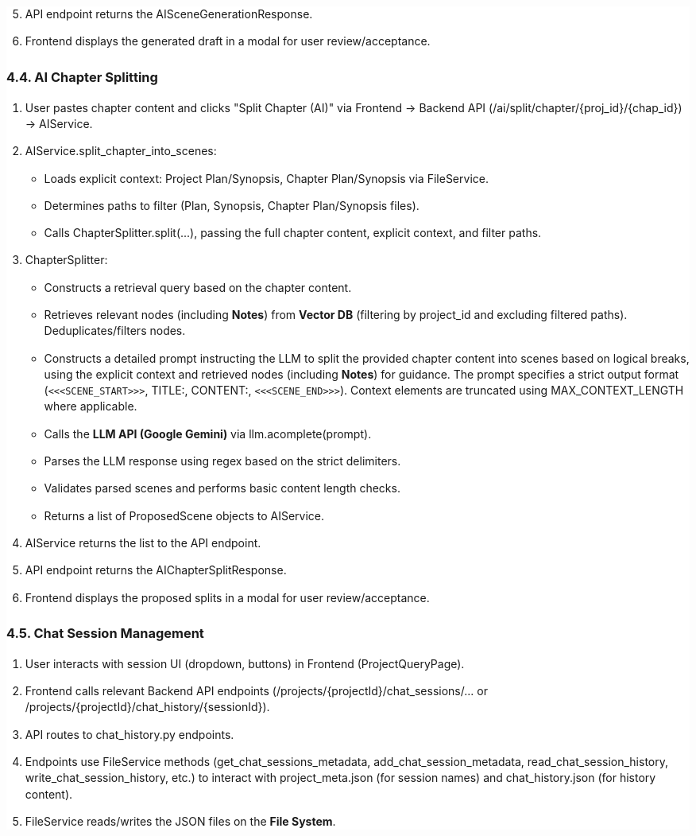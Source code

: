 5.  API endpoint returns the AISceneGenerationResponse.
    
6.  Frontend displays the generated draft in a modal for user review/acceptance.
    

### 4.4. AI Chapter Splitting

1.  User pastes chapter content and clicks "Split Chapter (AI)" via Frontend -> Backend API (/ai/split/chapter/{proj_id}/{chap_id}) -> AIService.
    
2.  AIService.split_chapter_into_scenes:
    
    -   Loads explicit context: Project Plan/Synopsis, Chapter Plan/Synopsis via FileService.
        
    -   Determines paths to filter (Plan, Synopsis, Chapter Plan/Synopsis files).
        
    -   Calls ChapterSplitter.split(...), passing the full chapter content, explicit context, and filter paths.
        
3.  ChapterSplitter:
    
    -   Constructs a retrieval query based on the chapter content.
        
    -   Retrieves relevant nodes (including **Notes**) from **Vector DB** (filtering by project_id and excluding filtered paths). Deduplicates/filters nodes.
        
    -   Constructs a detailed prompt instructing the LLM to split the provided chapter content into scenes based on logical breaks, using the explicit context and retrieved nodes (including **Notes**) for guidance. The prompt specifies a strict output format (``<<<SCENE_START>>>``, TITLE:, CONTENT:, ``<<<SCENE_END>>>``). Context elements are truncated using MAX_CONTEXT_LENGTH where applicable.
        
    -   Calls the **LLM API (Google Gemini)** via llm.acomplete(prompt).
        
    -   Parses the LLM response using regex based on the strict delimiters.
        
    -   Validates parsed scenes and performs basic content length checks.
        
    -   Returns a list of ProposedScene objects to AIService.
        
4.  AIService returns the list to the API endpoint.
    
5.  API endpoint returns the AIChapterSplitResponse.
    
6.  Frontend displays the proposed splits in a modal for user review/acceptance.
    

### 4.5. Chat Session Management


1.  User interacts with session UI (dropdown, buttons) in Frontend (ProjectQueryPage).
    
2.  Frontend calls relevant Backend API endpoints (/projects/{projectId}/chat_sessions/... or /projects/{projectId}/chat_history/{sessionId}).
    
3.  API routes to chat_history.py endpoints.
    
4.  Endpoints use FileService methods (get_chat_sessions_metadata, add_chat_session_metadata, read_chat_session_history, write_chat_session_history, etc.) to interact with project_meta.json (for session names) and chat_history.json (for history content).
    
5.  FileService reads/writes the JSON files on the **File System**.
    